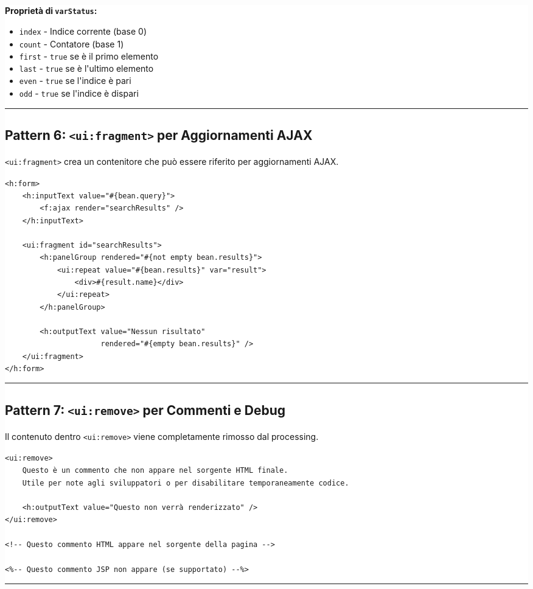 **Proprietà di `varStatus`:**

- `index` - Indice corrente (base 0)
- `count` - Contatore (base 1)
- `first` - `true` se è il primo elemento
- `last` - `true` se è l'ultimo elemento
- `even` - `true` se l'indice è pari
- `odd` - `true` se l'indice è dispari

---

## Pattern 6: `<ui:fragment>` per Aggiornamenti AJAX

`<ui:fragment>` crea un contenitore che può essere riferito per aggiornamenti AJAX.

```xhtml
<h:form>
    <h:inputText value="#{bean.query}">
        <f:ajax render="searchResults" />
    </h:inputText>
    
    <ui:fragment id="searchResults">
        <h:panelGroup rendered="#{not empty bean.results}">
            <ui:repeat value="#{bean.results}" var="result">
                <div>#{result.name}</div>
            </ui:repeat>
        </h:panelGroup>
        
        <h:outputText value="Nessun risultato" 
                      rendered="#{empty bean.results}" />
    </ui:fragment>
</h:form>
```

---

## Pattern 7: `<ui:remove>` per Commenti e Debug

Il contenuto dentro `<ui:remove>` viene completamente rimosso dal processing.

```xhtml
<ui:remove>
    Questo è un commento che non appare nel sorgente HTML finale.
    Utile per note agli sviluppatori o per disabilitare temporaneamente codice.
    
    <h:outputText value="Questo non verrà renderizzato" />
</ui:remove>

<!-- Questo commento HTML appare nel sorgente della pagina -->

<%-- Questo commento JSP non appare (se supportato) --%>
```

---
